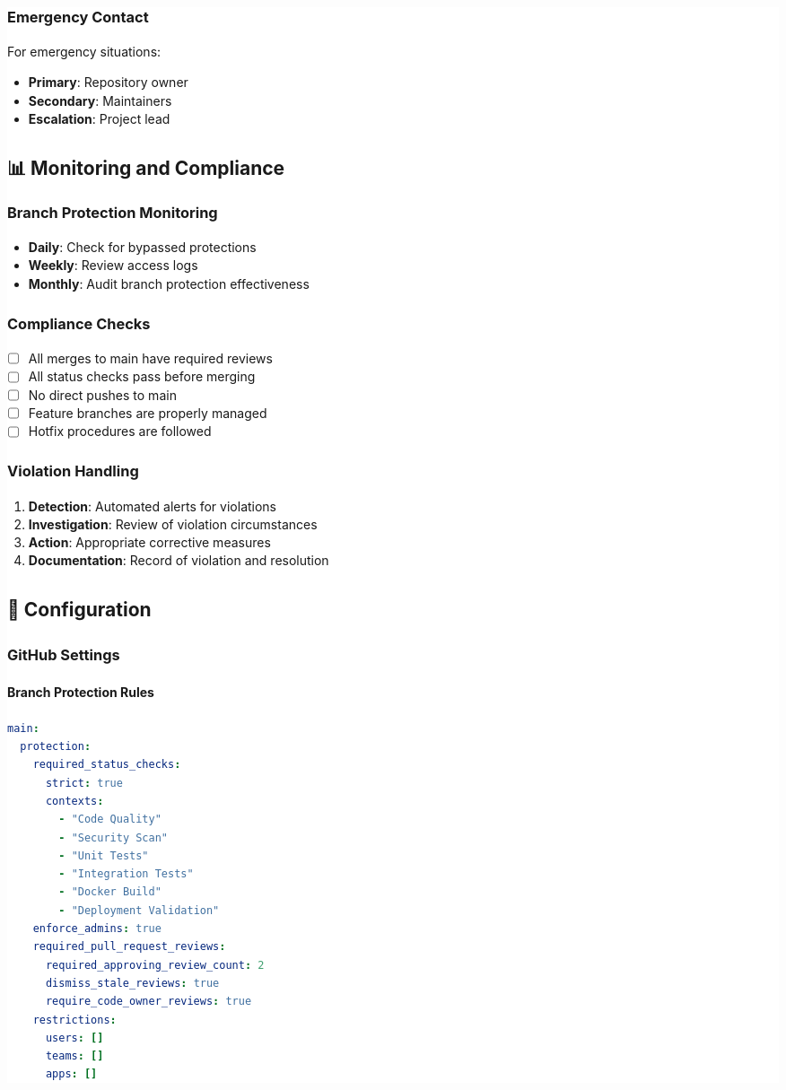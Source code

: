 ### Emergency Contact

For emergency situations:
- **Primary**: Repository owner
- **Secondary**: Maintainers
- **Escalation**: Project lead

## 📊 Monitoring and Compliance

### Branch Protection Monitoring

- **Daily**: Check for bypassed protections
- **Weekly**: Review access logs
- **Monthly**: Audit branch protection effectiveness

### Compliance Checks

- [ ] All merges to main have required reviews
- [ ] All status checks pass before merging
- [ ] No direct pushes to main
- [ ] Feature branches are properly managed
- [ ] Hotfix procedures are followed

### Violation Handling

1. **Detection**: Automated alerts for violations
2. **Investigation**: Review of violation circumstances
3. **Action**: Appropriate corrective measures
4. **Documentation**: Record of violation and resolution

## 🔧 Configuration

### GitHub Settings

#### Branch Protection Rules
```yaml
main:
  protection:
    required_status_checks:
      strict: true
      contexts:
        - "Code Quality"
        - "Security Scan"
        - "Unit Tests"
        - "Integration Tests"
        - "Docker Build"
        - "Deployment Validation"
    enforce_admins: true
    required_pull_request_reviews:
      required_approving_review_count: 2
      dismiss_stale_reviews: true
      require_code_owner_reviews: true
    restrictions:
      users: []
      teams: []
      apps: []
```
